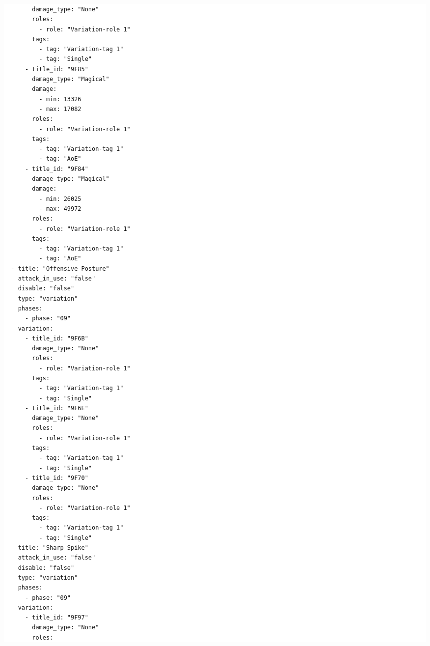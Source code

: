             damage_type: "None"
            roles:
              - role: "Variation-role 1"
            tags:
              - tag: "Variation-tag 1"
              - tag: "Single"
          - title_id: "9F85"
            damage_type: "Magical"
            damage:
              - min: 13326
              - max: 17082
            roles:
              - role: "Variation-role 1"
            tags:
              - tag: "Variation-tag 1"
              - tag: "AoE"
          - title_id: "9F84"
            damage_type: "Magical"
            damage:
              - min: 26025
              - max: 49972
            roles:
              - role: "Variation-role 1"
            tags:
              - tag: "Variation-tag 1"
              - tag: "AoE"
      - title: "Offensive Posture"
        attack_in_use: "false"
        disable: "false"
        type: "variation"
        phases:
          - phase: "09"
        variation:
          - title_id: "9F6B"
            damage_type: "None"
            roles:
              - role: "Variation-role 1"
            tags:
              - tag: "Variation-tag 1"
              - tag: "Single"
          - title_id: "9F6E"
            damage_type: "None"
            roles:
              - role: "Variation-role 1"
            tags:
              - tag: "Variation-tag 1"
              - tag: "Single"
          - title_id: "9F70"
            damage_type: "None"
            roles:
              - role: "Variation-role 1"
            tags:
              - tag: "Variation-tag 1"
              - tag: "Single"
      - title: "Sharp Spike"
        attack_in_use: "false"
        disable: "false"
        type: "variation"
        phases:
          - phase: "09"
        variation:
          - title_id: "9F97"
            damage_type: "None"
            roles: